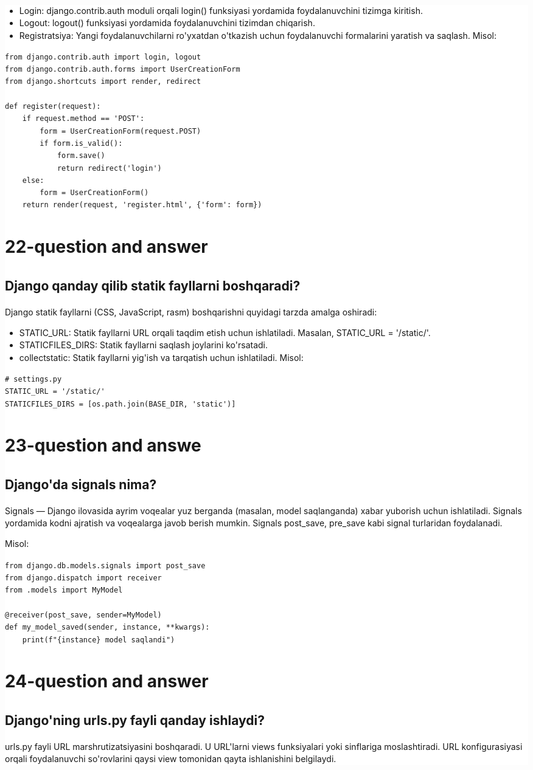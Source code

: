 * Login: django.contrib.auth moduli orqali login() funksiyasi yordamida foydalanuvchini tizimga kiritish.
* Logout: logout() funksiyasi yordamida foydalanuvchini tizimdan chiqarish.
* Registratsiya: Yangi foydalanuvchilarni ro'yxatdan o'tkazish uchun foydalanuvchi formalarini yaratish va saqlash.
Misol:
```shell
from django.contrib.auth import login, logout
from django.contrib.auth.forms import UserCreationForm
from django.shortcuts import render, redirect

def register(request):
    if request.method == 'POST':
        form = UserCreationForm(request.POST)
        if form.is_valid():
            form.save()
            return redirect('login')
    else:
        form = UserCreationForm()
    return render(request, 'register.html', {'form': form})

```
# 22-question and answer
## Django qanday qilib statik fayllarni boshqaradi?
Django statik fayllarni (CSS, JavaScript, rasm) boshqarishni quyidagi tarzda amalga oshiradi:

* STATIC_URL: Statik fayllarni URL orqali taqdim etish uchun ishlatiladi. Masalan, STATIC_URL = '/static/'.
* STATICFILES_DIRS: Statik fayllarni saqlash joylarini ko'rsatadi.
* collectstatic: Statik fayllarni yig'ish va tarqatish uchun ishlatiladi.
Misol:
```shell
# settings.py
STATIC_URL = '/static/'
STATICFILES_DIRS = [os.path.join(BASE_DIR, 'static')]

```
# 23-question and answe
## Django'da signals nima?
Signals — Django ilovasida ayrim voqealar yuz berganda (masalan, model saqlanganda) xabar yuborish uchun ishlatiladi. Signals yordamida kodni ajratish va voqealarga javob berish mumkin. Signals post_save, pre_save kabi signal turlaridan foydalanadi.

Misol:
```shell
from django.db.models.signals import post_save
from django.dispatch import receiver
from .models import MyModel

@receiver(post_save, sender=MyModel)
def my_model_saved(sender, instance, **kwargs):
    print(f"{instance} model saqlandi")
```
# 24-question and answer
## Django'ning urls.py fayli qanday ishlaydi?
urls.py fayli URL marshrutizatsiyasini boshqaradi. U URL'larni views funksiyalari yoki sinflariga moslashtiradi. URL konfigurasiyasi orqali foydalanuvchi so'rovlarini qaysi view tomonidan qayta ishlanishini belgilaydi.

[//]: # (````shell)
[//]: # (````)